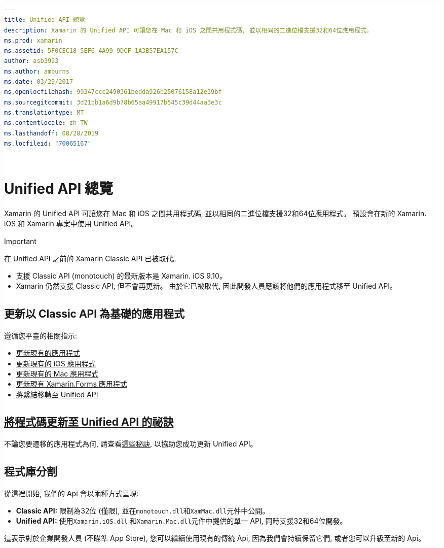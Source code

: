 ```yaml
---
title: Unified API 總覽
description: Xamarin 的 Unified API 可讓您在 Mac 和 iOS 之間共用程式碼, 並以相同的二進位檔支援32和64位應用程式。
ms.prod: xamarin
ms.assetid: 5F0CEC18-5EF6-4A99-9DCF-1A3B57EA157C
author: asb3993
ms.author: amburns
ms.date: 03/29/2017
ms.openlocfilehash: 99347ccc2490361bedda926b25076158a12e39bf
ms.sourcegitcommit: 3d21bb1a6d9b78b65aa49917b545c39d44aa3e3c
ms.translationtype: MT
ms.contentlocale: zh-TW
ms.lasthandoff: 08/28/2019
ms.locfileid: "70065167"
---
```

# <a name="unified-api-overview"></a>Unified API 總覽

Xamarin 的 Unified API 可讓您在 Mac 和 iOS 之間共用程式碼, 並以相同的二進位檔支援32和64位應用程式。 預設會在新的 Xamarin. iOS 和 Xamarin 專案中使用 Unified API。

> [!IMPORTANT]
> 在 Unified API 之前的 Xamarin Classic API 已被取代。 
> - 支援 Classic API (monotouch) 的最新版本是 Xamarin. iOS 9.10。
> - Xamarin 仍然支援 Classic API, 但不會再更新。 由於它已被取代, 因此開發人員應該將他們的應用程式移至 Unified API。

## <a name="updating-classic-api-based-apps"></a>更新以 Classic API 為基礎的應用程式

遵循您平臺的相關指示:

- [更新現有的應用程式](updating-apps.md)
- [更新現有的 iOS 應用程式](updating-ios-apps.md)
- [更新現有的 Mac 應用程式](updating-mac-apps.md)
- [更新現有 Xamarin.Forms 應用程式](updating-xamarin-forms-apps.md)
- [將繫結移轉至 Unified API](update-binding.md)

## <a name="tips-for-updating-code-to-the-unified-apiupdating-tipsmd"></a>[將程式碼更新至 Unified API 的祕訣](updating-tips.md)

不論您要遷移的應用程式為何, 請查看[這些秘訣](updating-tips.md), 以協助您成功更新 Unified API。

## <a name="library-split"></a>程式庫分割

從這裡開始, 我們的 Api 會以兩種方式呈現:

- **Classic API:** 限制為32位 (僅限), 並在`monotouch.dll`和`XamMac.dll`元件中公開。
- **Unified API:** 使用`Xamarin.iOS.dll` 和`Xamarin.Mac.dll`元件中提供的單一 API, 同時支援32和64位開發。

這表示對於企業開發人員 (不瞄準 App Store), 您可以繼續使用現有的傳統 Api, 因為我們會持續保留它們, 或者您可以升級至新的 Api。
